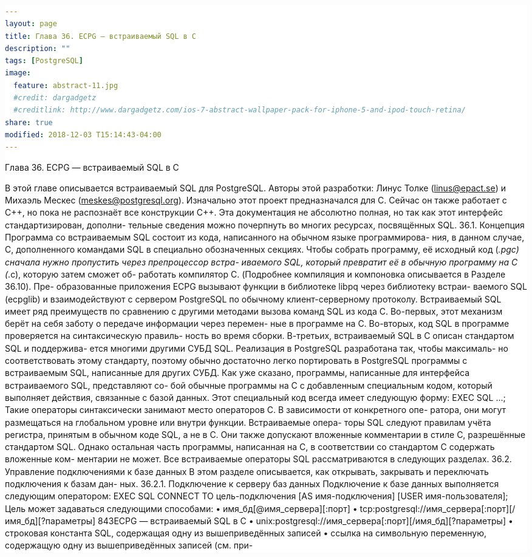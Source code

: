 ```yaml
---
layout: page
title: Глава 36. ECPG — встраиваемый SQL в C
description: ""
tags: [PostgreSQL]
image:
  feature: abstract-11.jpg
  #credit: dargadgetz
  #creditlink: http://www.dargadgetz.com/ios-7-abstract-wallpaper-pack-for-iphone-5-and-ipod-touch-retina/
share: true
modified: 2018-12-03 T15:14:43-04:00
---
```


Глава 36. ECPG — встраиваемый SQL в C

В этой главе описывается встраиваемый SQL для PostgreSQL. Авторы этой разработки: Линус
Толке (<linus@epact.se>) и Михаэль Мескес (<meskes@postgresql.org>). Изначально этот проект
предназначался для C. Сейчас он также работает с C++, но пока не распознаёт все конструкции
C++.
Эта документация не абсолютно полная, но так как этот интерфейс стандартизирован, дополни-
тельные сведения можно почерпнуть во многих ресурсах, посвящённых SQL.
36.1. Концепция
Программа со встраиваемым SQL состоит из кода, написанного на обычном языке программирова-
ния, в данном случае, С, дополненного командами SQL в специально обозначенных секциях. Чтобы
собрать программу, её исходный код (*.pgc) сначала нужно пропустить через препроцессор встра-
иваемого SQL, который превратит её в обычную программу на C (*.c), которую затем сможет об-
работать компилятор C. (Подробнее компиляция и компоновка описывается в Разделе 36.10). Пре-
образованные приложения ECPG вызывают функции в библиотеке libpq через библиотеку встраи-
ваемого SQL (ecpglib) и взаимодействуют с сервером PostgreSQL по обычному клиент-серверному
протоколу.
Встраиваемый SQL имеет ряд преимуществ по сравнению с другими методами вызова команд SQL
из кода C. Во-первых, этот механизм берёт на себя заботу о передаче информации через перемен-
ные в программе на C. Во-вторых, код SQL в программе проверяется на синтаксическую правиль-
ность во время сборки. В-третьих, встраиваемый SQL в C описан стандартом SQL и поддержива-
ется многими другими СУБД SQL. Реализация в PostgreSQL разработана так, чтобы максималь-
но соответствовать этому стандарту, поэтому обычно достаточно легко портировать в PostgreSQL
программы с встраиваемым SQL, написанные для других СУБД.
Как уже сказано, программы, написанные для интерфейса встраиваемого SQL, представляют со-
бой обычные программы на C с добавленным специальным кодом, который выполняет действия,
связанные с базой данных. Этот специальный код всегда имеет следующую форму:
EXEC SQL ...;
Такие операторы синтаксически занимают место операторов C. В зависимости от конкретного опе-
ратора, они могут размещаться на глобальном уровне или внутри функции. Встраиваемые опера-
торы SQL следуют правилам учёта регистра, принятым в обычном коде SQL, а не в C. Они также
допускают вложенные комментарии в стиле C, разрешённые стандартом SQL. Однако остальная
часть программы, написанная на C, в соответствии со стандартом C содержать вложенные ком-
ментарии не может.
Все встраиваемые операторы SQL рассматриваются в следующих разделах.
36.2. Управление подключениями к базе данных
В этом разделе описывается, как открывать, закрывать и переключать подключения к базам дан-
ных.
36.2.1. Подключение к серверу баз данных
Подключение к базе данных выполняется следующим оператором:
EXEC SQL CONNECT TO цель-подключения [AS имя-подключения] [USER имя-пользователя];
Цель может задаваться следующими способами:
• имя_бд[@имя_сервера][:порт]
• tcp:postgresql://имя_сервера[:порт][/имя_бд][?параметры]
843ECPG — встраиваемый SQL в C
• unix:postgresql://имя_сервера[:порт][/имя_бд][?параметры]
• строковая константа SQL, содержащая одну из вышеприведённых записей
• ссылка на символьную переменную, содержащую одну из вышеприведённых записей (см. при-